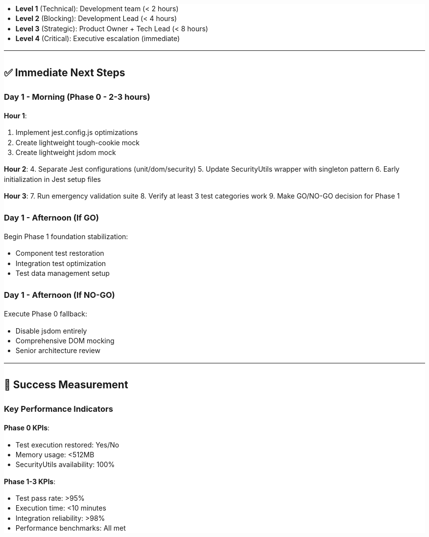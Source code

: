- **Level 1** (Technical): Development team (< 2 hours)
- **Level 2** (Blocking): Development Lead (< 4 hours)
- **Level 3** (Strategic): Product Owner + Tech Lead (< 8 hours)
- **Level 4** (Critical): Executive escalation (immediate)

---

## ✅ Immediate Next Steps

### Day 1 - Morning (Phase 0 - 2-3 hours)

**Hour 1**:

1. Implement jest.config.js optimizations
2. Create lightweight tough-cookie mock
3. Create lightweight jsdom mock

**Hour 2**: 4. Separate Jest configurations (unit/dom/security) 5. Update SecurityUtils wrapper with singleton pattern 6. Early initialization in Jest setup files

**Hour 3**: 7. Run emergency validation suite 8. Verify at least 3 test categories work 9. Make GO/NO-GO decision for Phase 1

### Day 1 - Afternoon (If GO)

Begin Phase 1 foundation stabilization:

- Component test restoration
- Integration test optimization
- Test data management setup

### Day 1 - Afternoon (If NO-GO)

Execute Phase 0 fallback:

- Disable jsdom entirely
- Comprehensive DOM mocking
- Senior architecture review

---

## 🎯 Success Measurement

### Key Performance Indicators

**Phase 0 KPIs**:

- Test execution restored: Yes/No
- Memory usage: <512MB
- SecurityUtils availability: 100%

**Phase 1-3 KPIs**:

- Test pass rate: >95%
- Execution time: <10 minutes
- Integration reliability: >98%
- Performance benchmarks: All met
